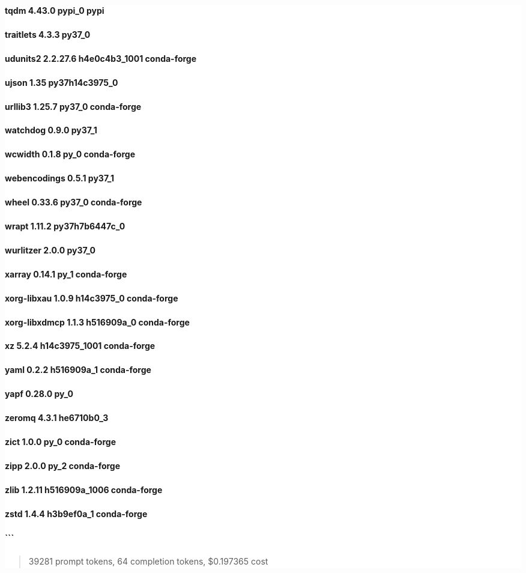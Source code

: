 #### tqdm                      4.43.0                   pypi_0    pypi  
#### traitlets                 4.3.3                    py37_0    
#### udunits2                  2.2.27.6          h4e0c4b3_1001    conda-forge  
#### ujson                     1.35             py37h14c3975_0    
#### urllib3                   1.25.7                   py37_0    conda-forge  
#### watchdog                  0.9.0                    py37_1    
#### wcwidth                   0.1.8                      py_0    conda-forge  
#### webencodings              0.5.1                    py37_1    
#### wheel                     0.33.6                   py37_0    conda-forge  
#### wrapt                     1.11.2           py37h7b6447c_0    
#### wurlitzer                 2.0.0                    py37_0    
#### xarray                    0.14.1                     py_1    conda-forge  
#### xorg-libxau               1.0.9                h14c3975_0    conda-forge  
#### xorg-libxdmcp             1.1.3                h516909a_0    conda-forge  
#### xz                        5.2.4             h14c3975_1001    conda-forge  
#### yaml                      0.2.2                h516909a_1    conda-forge  
#### yapf                      0.28.0                     py_0    
#### zeromq                    4.3.1                he6710b0_3    
#### zict                      1.0.0                      py_0    conda-forge  
#### zipp                      2.0.0                      py_2    conda-forge  
#### zlib                      1.2.11            h516909a_1006    conda-forge  
#### zstd                      1.4.4                h3b9ef0a_1    conda-forge  
#### ```  
####  
> 39281 prompt tokens, 64 completion tokens, $0.197365 cost  
